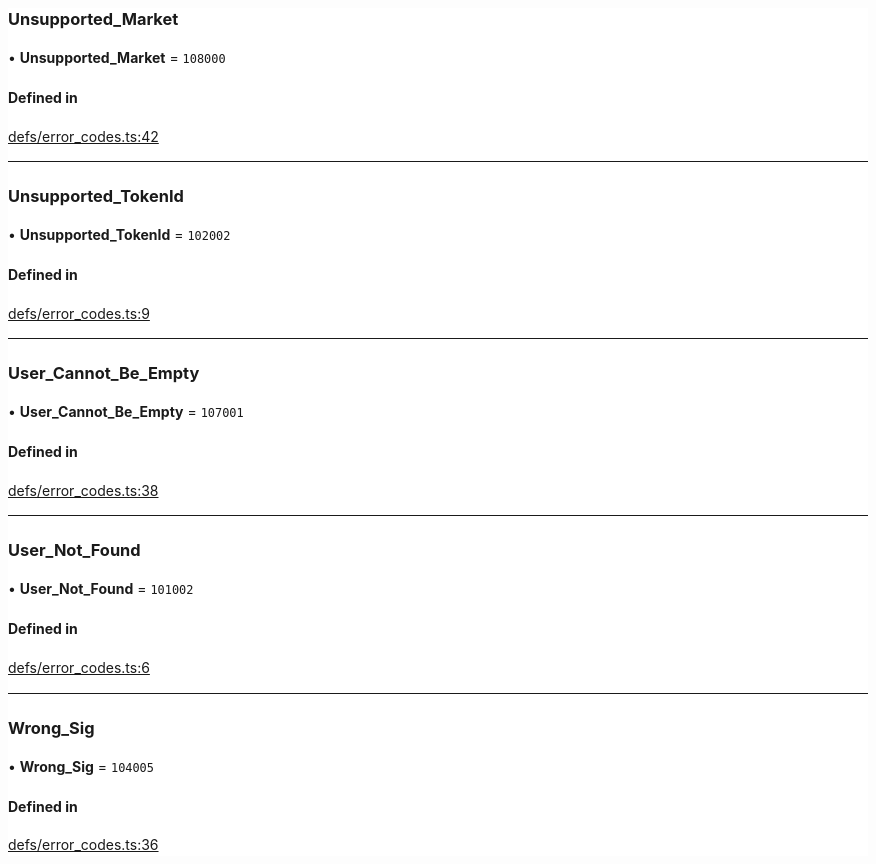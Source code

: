 ### Unsupported\_Market

• **Unsupported\_Market** = `108000`

#### Defined in

[defs/error_codes.ts:42](https://github.com/Loopring/loopring_sdk/blob/a4b843d/src/defs/error_codes.ts#L42)

___

### Unsupported\_TokenId

• **Unsupported\_TokenId** = `102002`

#### Defined in

[defs/error_codes.ts:9](https://github.com/Loopring/loopring_sdk/blob/a4b843d/src/defs/error_codes.ts#L9)

___

### User\_Cannot\_Be\_Empty

• **User\_Cannot\_Be\_Empty** = `107001`

#### Defined in

[defs/error_codes.ts:38](https://github.com/Loopring/loopring_sdk/blob/a4b843d/src/defs/error_codes.ts#L38)

___

### User\_Not\_Found

• **User\_Not\_Found** = `101002`

#### Defined in

[defs/error_codes.ts:6](https://github.com/Loopring/loopring_sdk/blob/a4b843d/src/defs/error_codes.ts#L6)

___

### Wrong\_Sig

• **Wrong\_Sig** = `104005`

#### Defined in

[defs/error_codes.ts:36](https://github.com/Loopring/loopring_sdk/blob/a4b843d/src/defs/error_codes.ts#L36)
